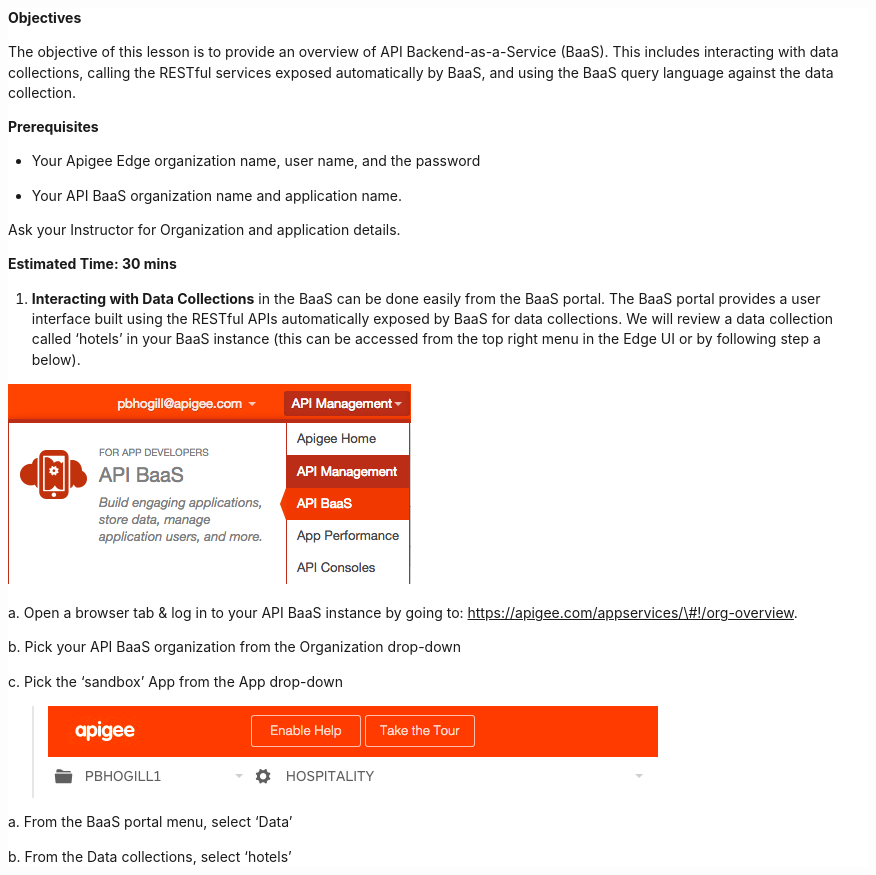 **Objectives**

The objective of this lesson is to provide an overview of API
Backend-as-a-Service (BaaS). This includes interacting with data
collections, calling the RESTful services exposed automatically by BaaS,
and using the BaaS query language against the data collection.

**Prerequisites**

-   Your Apigee Edge organization name, user name, and the password

-   Your API BaaS organization name and application name.

Ask your Instructor for Organization and application details.

**Estimated Time: 30 mins**

1)  **Interacting with Data Collections** in the BaaS can be done easily
    from the BaaS portal. The BaaS portal provides a user interface
    built using the RESTful APIs automatically exposed by BaaS for
    data collections. We will review a data collection called ‘hotels’
    in your BaaS instance (this can be accessed from the top right menu
    in the Edge UI or by following step a below).

![](./media/image3.png)

a.  Open a browser tab & log in to your API BaaS instance by going
    to: https://apigee.com/appservices/\#!/org-overview.

b.  Pick your API BaaS organization from the Organization drop-down

c.  Pick the ‘sandbox’ App from the App drop-down

> ![](./media/image4.png)

a.  From the BaaS portal menu, select ‘Data’

b.  From the Data collections, select ‘hotels’
